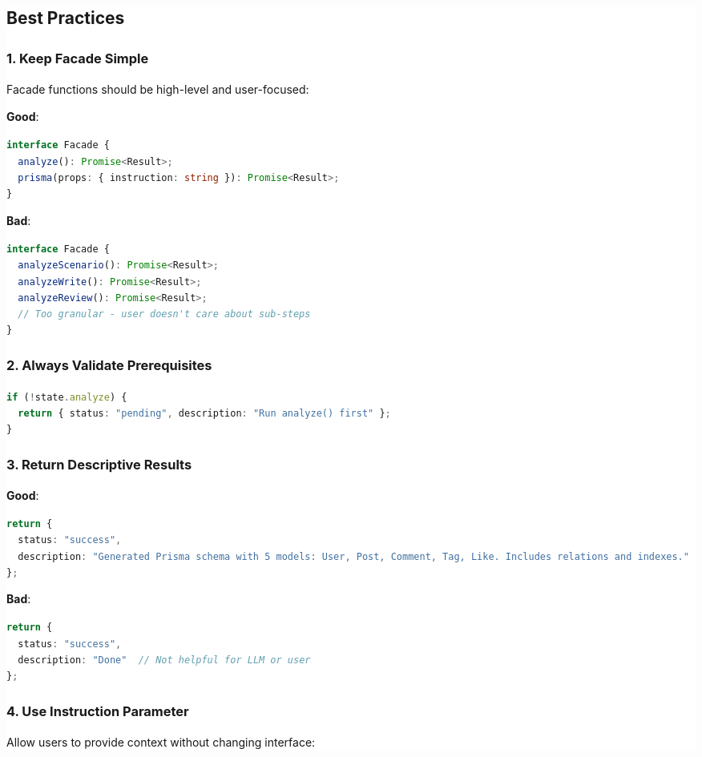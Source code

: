 ## Best Practices

### 1. Keep Facade Simple

Facade functions should be high-level and user-focused:

**Good**:
```typescript
interface Facade {
  analyze(): Promise<Result>;
  prisma(props: { instruction: string }): Promise<Result>;
}
```

**Bad**:
```typescript
interface Facade {
  analyzeScenario(): Promise<Result>;
  analyzeWrite(): Promise<Result>;
  analyzeReview(): Promise<Result>;
  // Too granular - user doesn't care about sub-steps
}
```

### 2. Always Validate Prerequisites

```typescript
if (!state.analyze) {
  return { status: "pending", description: "Run analyze() first" };
}
```

### 3. Return Descriptive Results

**Good**:
```typescript
return {
  status: "success",
  description: "Generated Prisma schema with 5 models: User, Post, Comment, Tag, Like. Includes relations and indexes."
};
```

**Bad**:
```typescript
return {
  status: "success",
  description: "Done"  // Not helpful for LLM or user
};
```

### 4. Use Instruction Parameter

Allow users to provide context without changing interface:
